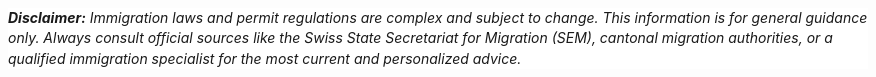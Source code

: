 ***Disclaimer:** Immigration laws and permit regulations are complex and subject to change. This information is for general guidance only. Always consult official sources like the Swiss State Secretariat for Migration (SEM), cantonal migration authorities, or a qualified immigration specialist for the most current and personalized advice.* 